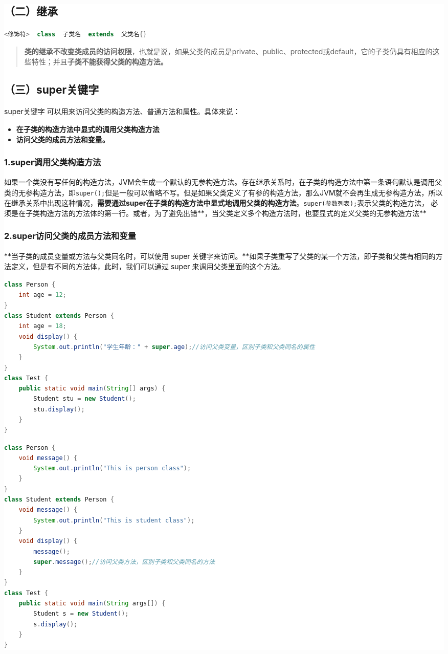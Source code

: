 ## （二）继承

```java
<修饰符>  class  子类名  extends  父类名{}
```

> **类的继承不改变类成员的访问权限**，也就是说，如果父类的成员是private、public、protected或default，它的子类仍具有相应的这些特性；并且**子类不能获得父类的构造方法。**

## （三）super关键字

super关键字 可以用来访问父类的构造方法、普通方法和属性。具体来说：

- **在子类的构造方法中显式的调用父类构造方法**
- **访问父类的成员方法和变量。**

### 1.super调用父类构造方法

如果一个类没有写任何的构造方法，JVM会生成一个默认的无参构造方法。存在继承关系时，在子类的构造方法中第一条语句默认是调用父类的无参构造方法，即`super();`但是一般可以省略不写。但是如果父类定义了有参的构造方法，那么JVM就不会再生成无参构造方法，所以在继承关系中出现这种情况，**需要通过super在子类的构造方法中显式地调用父类的构造方法**。`super(参数列表);`表示父类的构造方法， 必须是在子类构造方法的方法体的第一行。或者，为了避免出错**，当父类定义多个构造方法时，也要显式的定义父类的无参构造方法**

### 2.super访问父类的成员方法和变量

**当子类的成员变量或方法与父类同名时，可以使用 super 关键字来访问。**如果子类重写了父类的某一个方法，即子类和父类有相同的方法定义，但是有不同的方法体，此时，我们可以通过 super 来调用父类里面的这个方法。

```java
class Person {
    int age = 12;
}
class Student extends Person {
    int age = 18;
    void display() {
        System.out.println("学生年龄：" + super.age);//访问父类变量，区别子类和父类同名的属性
    }
}
class Test {
    public static void main(String[] args) {
        Student stu = new Student();
        stu.display();
    }
}
```

```java
class Person {
    void message() {
        System.out.println("This is person class");
    }
}
class Student extends Person {
    void message() {
        System.out.println("This is student class");
    }
    void display() {
        message();
        super.message();//访问父类方法，区别子类和父类同名的方法
    }
}
class Test {
    public static void main(String args[]) {
        Student s = new Student();
        s.display();
    }
}
```